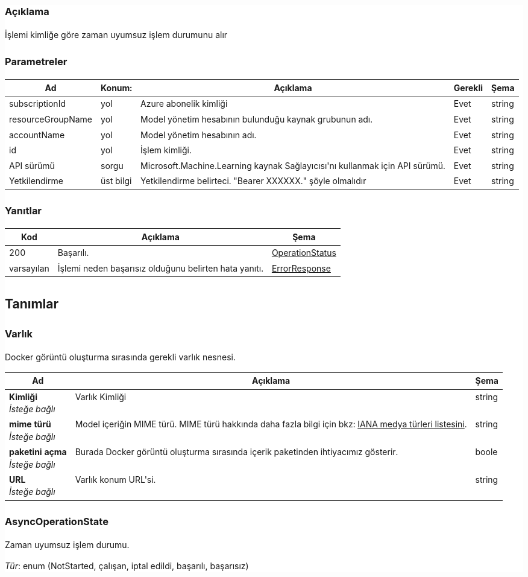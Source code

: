 ### <a name="description"></a>Açıklama
İşlemi kimliğe göre zaman uyumsuz işlem durumunu alır

### <a name="parameters"></a>Parametreler
| Ad | Konum: | Açıklama | Gerekli | Şema
|--------------------|--------------------|--------------------|--------------------|--------------------|
| subscriptionId | yol | Azure abonelik kimliği | Evet | string |
| resourceGroupName | yol | Model yönetim hesabının bulunduğu kaynak grubunun adı. | Evet | string |
| accountName | yol | Model yönetim hesabının adı. | Evet | string |
| id | yol | İşlem kimliği. | Evet | string |
| API sürümü | sorgu | Microsoft.Machine.Learning kaynak Sağlayıcısı'nı kullanmak için API sürümü. | Evet | string |
| Yetkilendirme | üst bilgi | Yetkilendirme belirteci. "Bearer XXXXXX." şöyle olmalıdır | Evet | string |

### <a name="responses"></a>Yanıtlar
| Kod | Açıklama | Şema |
|--------------------|--------------------|--------------------|
| 200 | Başarılı. | [OperationStatus](#asyncoperationstatus) |
| varsayılan | İşlemi neden başarısız olduğunu belirten hata yanıtı. | [ErrorResponse](#errorresponse)



<a name="definitions"></a>
## <a name="definitions"></a>Tanımlar

<a name="asset"></a>
### <a name="asset"></a>Varlık
Docker görüntü oluşturma sırasında gerekli varlık nesnesi.


|Ad|Açıklama|Şema|
|---|---|---|
|**Kimliği**  <br>*İsteğe bağlı*|Varlık Kimliği|string|
|**mime türü**  <br>*İsteğe bağlı*|Model içeriğin MIME türü. MIME türü hakkında daha fazla bilgi için bkz: [IANA medya türleri listesini](https://www.iana.org/assignments/media-types/media-types.xhtml).|string|
|**paketini açma**  <br>*İsteğe bağlı*|Burada Docker görüntü oluşturma sırasında içerik paketinden ihtiyacımız gösterir.|boole|
|**URL**  <br>*İsteğe bağlı*|Varlık konum URL'si.|string|


<a name="asyncoperationstate"></a>
### <a name="asyncoperationstate"></a>AsyncOperationState
Zaman uyumsuz işlem durumu.

*Tür*: enum (NotStarted, çalışan, iptal edildi, başarılı, başarısız)

